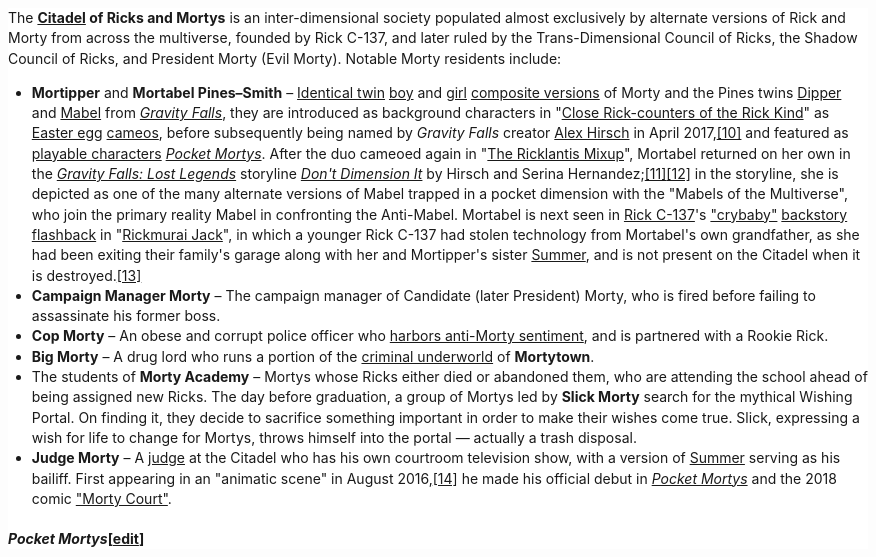 
The **[Citadel](/wiki/Citadel "Citadel") of Ricks and Mortys** is an inter-dimensional society populated almost exclusively by alternate versions of Rick and Morty from across the multiverse, founded by Rick C-137, and later ruled by the Trans-Dimensional Council of Ricks, the Shadow Council of Ricks, and President Morty (Evil Morty). Notable Morty residents include:



* **Mortipper** and **Mortabel Pines–Smith** – [Identical twin](/wiki/Identical_twin "Identical twin") [boy](/wiki/Boy "Boy") and [girl](/wiki/Girl "Girl") [composite versions](/wiki/Composite_character "Composite character") of Morty and the Pines twins [Dipper](/wiki/Dipper_Pines "Dipper Pines") and [Mabel](/wiki/Mabel_Pines "Mabel Pines") from *[Gravity Falls](/wiki/Gravity_Falls "Gravity Falls")*, they are introduced as background characters in "[Close Rick-counters of the Rick Kind](/wiki/Close_Rick-counters_of_the_Rick_Kind "Close Rick-counters of the Rick Kind")" as [Easter egg](/wiki/Easter_egg_(media) "Easter egg (media)") [cameos](/wiki/Cameo_appearance "Cameo appearance"), before subsequently being named by *Gravity Falls* creator [Alex Hirsch](/wiki/Alex_Hirsch "Alex Hirsch") in April 2017,[[10]](#cite_note-10) and featured as [playable characters](/wiki/Playable_character "Playable character") *[Pocket Mortys](/wiki/Pocket_Mortys "Pocket Mortys")*. After the duo cameoed again in "[The Ricklantis Mixup](/wiki/The_Ricklantis_Mixup "The Ricklantis Mixup")", Mortabel returned on her own in the *[Gravity Falls: Lost Legends](/wiki/Gravity_Falls:_Lost_Legends "Gravity Falls: Lost Legends")* storyline *[Don't Dimension It](/wiki/Gravity_Falls:_Lost_Legends#Don't_Dimension_It "Gravity Falls: Lost Legends")* by Hirsch and Serina Hernandez;[[11]](#cite_note-11)[[12]](#cite_note-12) in the storyline, she is depicted as one of the many alternate versions of Mabel trapped in a pocket dimension with the "Mabels of the Multiverse", who join the primary reality Mabel in confronting the Anti-Mabel. Mortabel is next seen in [Rick C-137](/wiki/Rick_Sanchez "Rick Sanchez")'s ["crybaby"](https://en.wiktionary.org/wiki/crybaby "wiktionary:crybaby") [backstory](/wiki/Backstory "Backstory") [flashback](/wiki/Flashback_(narrative) "Flashback (narrative)") in "[Rickmurai Jack](/wiki/Rickmurai_Jack "Rickmurai Jack")", in which a younger Rick C-137 had stolen technology from Mortabel's own grandfather, as she had been exiting their family's garage along with her and Mortipper's sister [Summer](/wiki/Summer_Smith "Summer Smith"), and is not present on the Citadel when it is destroyed.[[13]](#cite_note-13)
* **Campaign Manager Morty** – The campaign manager of Candidate (later President) Morty, who is fired before failing to assassinate his former boss.
* **Cop Morty** – An obese and corrupt police officer who [harbors anti-Morty sentiment](/wiki/Internalized_racism "Internalized racism"), and is partnered with a Rookie Rick.
* **Big Morty** – A drug lord who runs a portion of the [criminal underworld](/wiki/Criminal_underworld "Criminal underworld") of **Mortytown**.
* The students of **Morty Academy** – Mortys whose Ricks either died or abandoned them, who are attending the school ahead of being assigned new Ricks. The day before graduation, a group of Mortys led by **Slick Morty** search for the mythical Wishing Portal. On finding it, they decide to sacrifice something important in order to make their wishes come true. Slick, expressing a wish for life to change for Mortys, throws himself into the portal — actually a trash disposal.
* **Judge Morty** – A [judge](/wiki/Judge "Judge") at the Citadel who has his own courtroom television show, with a version of [Summer](/wiki/Summer_Smith "Summer Smith") serving as his bailiff. First appearing in an "animatic scene" in August 2016,[[14]](#cite_note-14) he made his official debut in *[Pocket Mortys](/wiki/Pocket_Mortys "Pocket Mortys")* and the 2018 comic ["Morty Court"](/w/index.php?title=Rick_and_Morty_%E2%80%93_Let_the_Rick_One_In&action=edit&redlink=1 "Rick and Morty – Let the Rick One In (page does not exist)").


#### *Pocket Mortys*[[edit](/w/index.php?title=Morty_Smith&action=edit&section=10 "Edit section: Pocket Mortys")]

